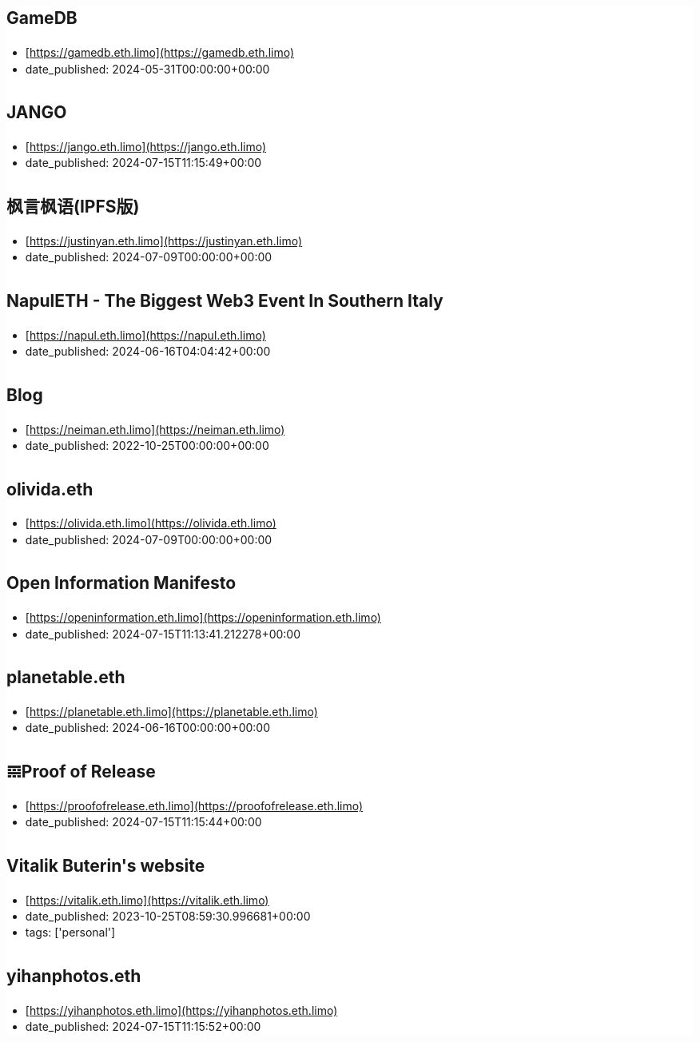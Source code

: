  ## GameDB
 - [https://gamedb.eth.limo](https://gamedb.eth.limo)
 - date_published: 2024-05-31T00:00:00+00:00

 ## JANGO
 - [https://jango.eth.limo](https://jango.eth.limo)
 - date_published: 2024-07-15T11:15:49+00:00

 ## 枫言枫语(IPFS版)
 - [https://justinyan.eth.limo](https://justinyan.eth.limo)
 - date_published: 2024-07-09T00:00:00+00:00

 ## NapulETH - The Biggest Web3 Event In Southern Italy
 - [https://napul.eth.limo](https://napul.eth.limo)
 - date_published: 2024-06-16T04:04:42+00:00

 ## Blog
 - [https://neiman.eth.limo](https://neiman.eth.limo)
 - date_published: 2022-10-25T00:00:00+00:00

 ## olivida.eth
 - [https://olivida.eth.limo](https://olivida.eth.limo)
 - date_published: 2024-07-09T00:00:00+00:00

 ## Open Information Manifesto
 - [https://openinformation.eth.limo](https://openinformation.eth.limo)
 - date_published: 2024-07-15T11:13:41.212278+00:00

 ## planetable.eth
 - [https://planetable.eth.limo](https://planetable.eth.limo)
 - date_published: 2024-06-16T00:00:00+00:00

 ## 𝌚Proof of Release
 - [https://proofofrelease.eth.limo](https://proofofrelease.eth.limo)
 - date_published: 2024-07-15T11:15:44+00:00

 ## Vitalik Buterin's website
 - [https://vitalik.eth.limo](https://vitalik.eth.limo)
 - date_published: 2023-10-25T08:59:30.996681+00:00
 - tags: ['personal']

 ## yihanphotos.eth
 - [https://yihanphotos.eth.limo](https://yihanphotos.eth.limo)
 - date_published: 2024-07-15T11:15:52+00:00
